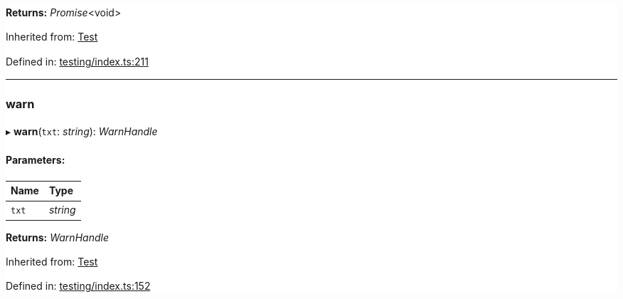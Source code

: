 **Returns:** *Promise*<void\>

Inherited from: [Test](testing.test.md)

Defined in: [testing/index.ts:211](https://github.com/onzag/itemize/blob/3efa2a4a/testing/index.ts#L211)

___

### warn

▸ **warn**(`txt`: *string*): *WarnHandle*

#### Parameters:

Name | Type |
:------ | :------ |
`txt` | *string* |

**Returns:** *WarnHandle*

Inherited from: [Test](testing.test.md)

Defined in: [testing/index.ts:152](https://github.com/onzag/itemize/blob/3efa2a4a/testing/index.ts#L152)
